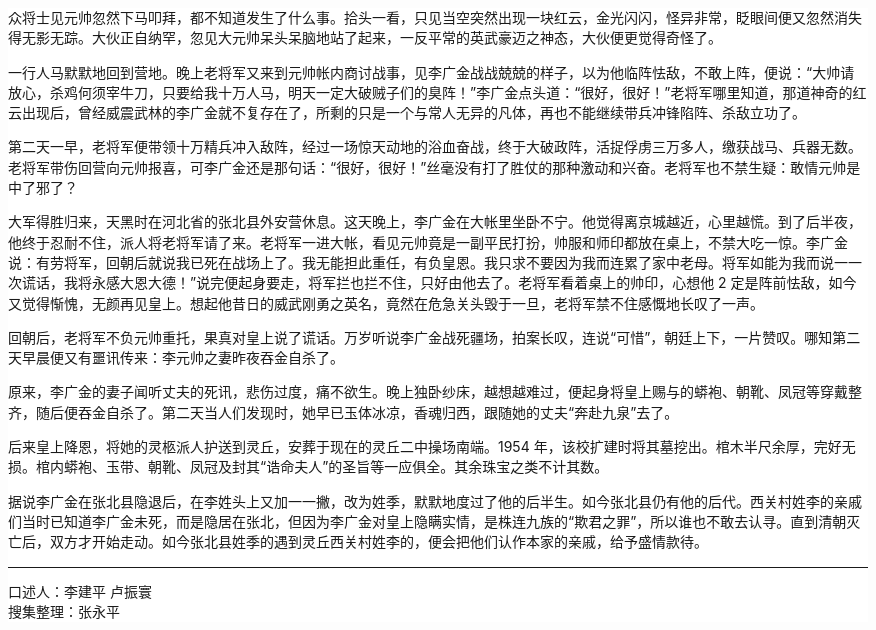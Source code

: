 众将士见元帅忽然下马叩拜，都不知道发生了什么事。拾头一看，只见当空突然出现一块红云，金光闪闪，怪异非常，眨眼间便又忽然消失得无影无踪。大伙正自纳罕，忽见大元帅呆头呆脑地站了起来，一反平常的英武豪迈之神态，大伙便更觉得奇怪了。

一行人马默默地回到营地。晚上老将军又来到元帅帐内商讨战事，见李广金战战兢兢的样子，以为他临阵怯敌，不敢上阵，便说：“大帅请放心，杀鸡何须宰牛刀，只要给我十万人马，明天一定大破贼子们的臭阵！”李广金点头道：“很好，很好！”老将军哪里知道，那道神奇的红云出现后，曾经威震武林的李广金就不复存在了，所剩的只是一个与常人无异的凡体，再也不能继续带兵冲锋陷阵、杀敌立功了。

第二天一早，老将军便带领十万精兵冲入敌阵，经过一场惊天动地的浴血奋战，终于大破政阵，活捉俘虏三万多人，缴获战马、兵器无数。老将军带伤回营向元帅报喜，可李广金还是那句话：“很好，很好！”丝毫没有打了胜仗的那种激动和兴奋。老将军也不禁生疑：敢情元帅是中了邪了？

大军得胜归来，天黑时在河北省的张北县外安营休息。这天晚上，李广金在大帐里坐卧不宁。他觉得离京城越近，心里越慌。到了后半夜，他终于忍耐不住，派人将老将军请了来。老将军一进大帐，看见元帅竟是一副平民打扮，帅服和师印都放在桌上，不禁大吃一惊。李广金说：有劳将军，回朝后就说我已死在战场上了。我无能担此重任，有负皇恩。我只求不要因为我而连累了家中老母。将军如能为我而说一一次谎话，我将永感大恩大德！”说完便起身要走，将军拦也拦不住，只好由他去了。老将军看着桌上的帅印，心想他 2 定是阵前怯敌，如今又觉得惭愧，无颜再见皇上。想起他昔日的威武刚勇之英名，竟然在危急关头毁于一旦，老将军禁不住感慨地长叹了一声。

回朝后，老将军不负元帅重托，果真对皇上说了谎话。万岁听说李广金战死疆场，拍案长叹，连说“可惜”，朝廷上下，一片赞叹。哪知第二天早晨便又有噩讯传来：李元帅之妻昨夜吞金自杀了。

原来，李广金的妻子闻听丈夫的死讯，悲伤过度，痛不欲生。晚上独卧纱床，越想越难过，便起身将皇上赐与的蟒袍、朝靴、凤冠等穿戴整齐，随后便吞金自杀了。第二天当人们发现时，她早已玉体冰凉，香魂归西，跟随她的丈夫“奔赴九泉”去了。

后来皇上降恩，将她的灵柩派人护送到灵丘，安葬于现在的灵丘二中操场南端。1954 年，该校扩建时将其墓挖出。棺木半尺余厚，完好无损。棺内蟒袍、玉带、朝靴、凤冠及封其“诰命夫人”的圣旨等一应俱全。其余珠宝之类不计其数。

据说李广金在张北县隐退后，在李姓头上又加一一撇，改为姓季，默默地度过了他的后半生。如今张北县仍有他的后代。西关村姓李的亲戚们当时已知道李广金未死，而是隐居在张北，但因为李广金对皇上隐瞒实情，是株连九族的“欺君之罪”，所以谁也不敢去认寻。直到清朝灭亡后，双方才开始走动。如今张北县姓季的遇到灵丘西关村姓李的，便会把他们认作本家的亲戚，给予盛情款待。

---

口述人：李建平 卢振寰  
搜集整理：张永平

